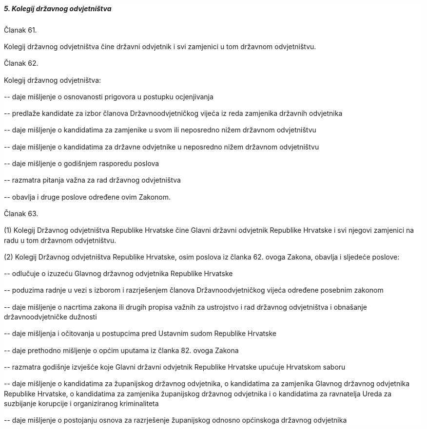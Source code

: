 ##### 5. Kolegij državnog odvjetništva

Članak 61.

Kolegij državnog odvjetništva čine državni odvjetnik i svi zamjenici u
tom državnom odvjetništvu.

Članak 62.

Kolegij državnog odvjetništva:

-- daje mišljenje o osnovanosti prigovora u postupku ocjenjivanja

-- predlaže kandidate za izbor članova Državnoodvjetničkog vijeća iz
reda zamjenika državnih odvjetnika

-- daje mišljenje o kandidatima za zamjenike u svom ili neposredno nižem
državnom odvjetništvu

-- daje mišljenje o kandidatima za državne odvjetnike u neposredno nižem
državnom odvjetništvu

-- daje mišljenje o godišnjem rasporedu poslova

-- razmatra pitanja važna za rad državnog odvjetništva

-- obavlja i druge poslove određene ovim Zakonom.

Članak 63.

\(1\) Kolegij Državnog odvjetništva Republike Hrvatske čine Glavni
državni odvjetnik Republike Hrvatske i svi njegovi zamjenici na radu u
tom državnom odvjetništvu.

\(2\) Kolegij Državnog odvjetništva Republike Hrvatske, osim poslova iz
članka 62. ovoga Zakona, obavlja i sljedeće poslove:

-- odlučuje o izuzeću Glavnog državnog odvjetnika Republike Hrvatske

-- poduzima radnje u vezi s izborom i razrješenjem članova
Državnoodvjetničkog vijeća određene posebnim zakonom

-- daje mišljenje o nacrtima zakona ili drugih propisa važnih za
ustrojstvo i rad državnog odvjetništva i obnašanje državnoodvjetničke
dužnosti

-- daje mišljenja i očitovanja u postupcima pred Ustavnim sudom
Republike Hrvatske

-- daje prethodno mišljenje o općim uputama iz članka 82. ovoga Zakona

-- razmatra godišnje izvješće koje Glavni državni odvjetnik Republike
Hrvatske upućuje Hrvatskom saboru

-- daje mišljenje o kandidatima za županijskog državnog odvjetnika, o
kandidatima za zamjenika Glavnog državnog odvjetnika Republike Hrvatske,
o kandidatima za zamjenika županijskog državnog odvjetnika i o
kandidatima za ravnatelja Ureda za suzbijanje korupcije i organiziranog
kriminaliteta

-- daje mišljenje o postojanju osnova za razrješenje županijskog odnosno
općinskoga državnog odvjetnika
